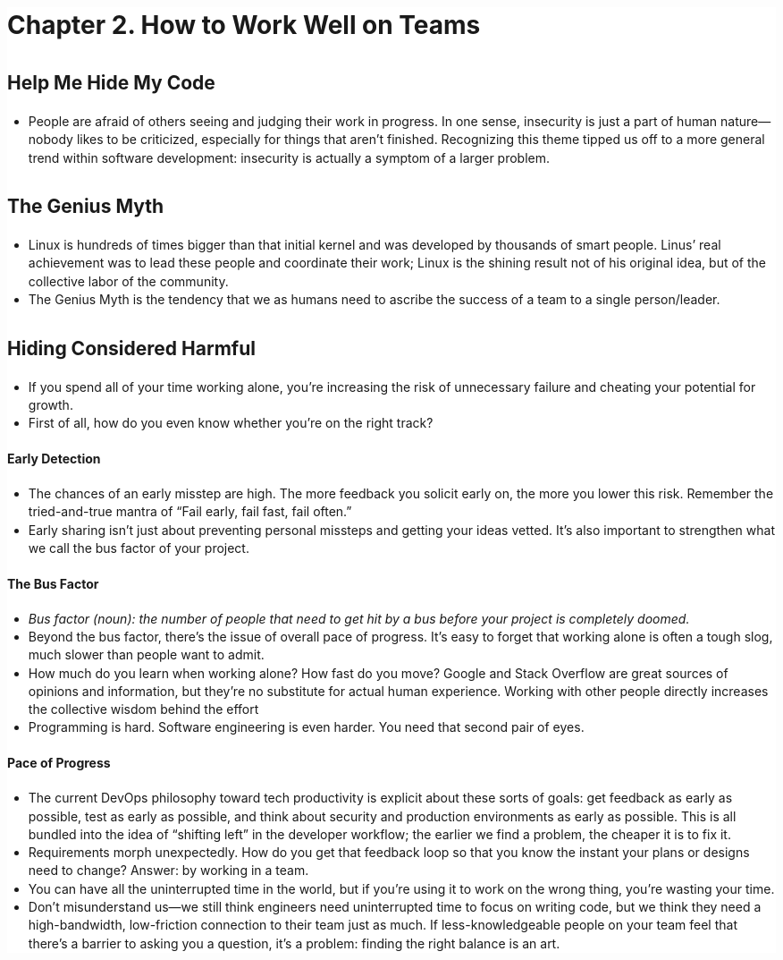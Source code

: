 # Chapter 2. How to Work Well on Teams

## Help Me Hide My Code

- People are afraid of others seeing and judging their work in progress. In one sense, insecurity is just a part of human nature—nobody likes to be criticized, especially for things that aren’t finished. Recognizing this theme tipped us off to a more general trend within software development: insecurity is actually a symptom of a larger problem.

## The Genius Myth

- Linux is hundreds of times bigger than that initial kernel and was developed by thousands of smart people. Linus’ real achievement was to lead these people and coordinate their work; Linux is the shining result not of his original idea, but of the collective labor  of the community.
- The Genius Myth is the tendency that we as humans need to ascribe the success of a team to a single person/leader.

## Hiding Considered Harmful

- If you spend all of your time working alone, you’re increasing the risk of unnecessary failure and cheating your potential for growth.
- First of all, how do you even know whether you’re on the right track?

#### Early Detection

- The chances of an early misstep are high. The more feedback you solicit early on, the more you lower this risk. Remember the tried-and-true mantra of “Fail early, fail fast, fail often.”
- Early sharing isn’t just about preventing personal missteps and getting your ideas vetted. It’s also important to strengthen what we call the bus factor of your project.

#### The Bus Factor

- _Bus factor (noun): the number of people that need to get hit by a bus before your project is completely doomed._
- Beyond the bus factor, there’s the issue of overall pace of progress. It’s easy to forget that working alone is often a tough slog, much slower than people want to admit.
- How much do you learn when working alone? How fast do you move? Google and Stack Overflow are great sources of opinions and information, but they’re no substitute for actual human experience. Working with other people directly increases the collective wisdom behind the effort
- Programming is hard. Software engineering is even harder. You need that second pair of eyes.

#### Pace of Progress

- The current DevOps philosophy toward tech productivity is explicit about these sorts of goals: get feedback as early as possible, test as early as possible, and think about security and production environments as early as possible. This is all bundled into the idea of “shifting left” in the developer workflow; the earlier we find a problem, the cheaper it is to fix it.
- Requirements morph unexpectedly. How do you get that feedback loop so that you know the instant your plans or designs need to change? Answer: by working in a team.
- You can have all the uninterrupted time in the world, but if you’re using it to work on the wrong thing, you’re wasting your time.
- Don’t misunderstand us—we still think engineers need uninterrupted time to focus on writing code, but we think they need a high-bandwidth, low-friction connection to their team just as much. If less-knowledgeable people on your team feel that there’s a barrier to asking you a question, it’s a problem: finding the right balance is an art.
